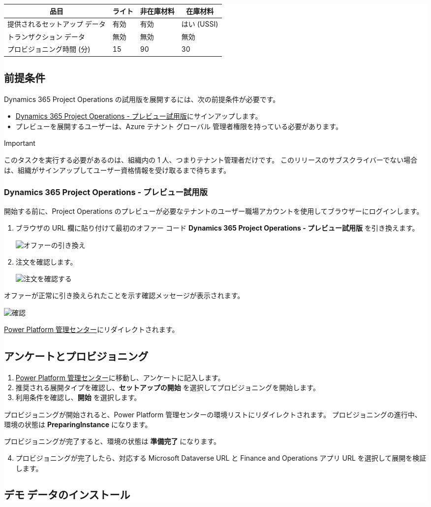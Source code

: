 | **品目**                      | **ライト**                                     | **非在庫材料** | **在庫材料** |
|-------------------------------|----------------------------------------------|---------------------------|-----------------------|
| 提供されるセットアップ データ           | 有効                                          | 有効                       | はい (USSI)            |
| トランザクション データ            | 無効                                           | 無効                        | 無効                    |
| プロビジョニング時間 (分)  | 15                                           | 90                        | 30                    |
 
## <a name="prerequisites"></a>前提条件
Dynamics 365 Project Operations の試用版を展開するには、次の前提条件が必要です。

- [Dynamics 365 Project Operations - プレビュー試用版](https://www.aka.ms/try-po)にサインアップします。
- プレビューを展開するユーザーは、Azure テナント グローバル 管理者権限を持っている必要があります。

> [!IMPORTANT]
> このタスクを実行する必要があるのは、組織内の 1 人、つまりテナント管理者だけです。 このリリースのサブスクライバーでない場合は、組織がサインアップしてユーザー資格情報を受け取るまで待ちます。

### <a name="dynamics-365-project-operations---preview-trial"></a>Dynamics 365 Project Operations - プレビュー試用版 

開始する前に、Project Operations のプレビューが必要なテナントのユーザー職場アカウントを使用してブラウザーにログインします。

1. ブラウザの URL 欄に貼り付けて最初のオファー コード **Dynamics 365 Project Operations - プレビュー試用版** を引き換えます。

    ![オファーの引き換え](./media/16RedeemFirstOfferNew.png)

2. 注文を確認します。

    ![注文を確認する](./media/17ConfirmOrderNew.png)

  オファーが正常に引き換えられたことを示す確認メッセージが表示されます。

   ![確認](./media/18OrderConfirmationNew.png)

  [Power Platform 管理センター](https://admin.powerplatform.microsoft.com/projectoperationstrial)にリダイレクトされます。

## <a name="questionnaire-and-provisioning"></a>アンケートとプロビジョニング

1.  [Power Platform 管理センター](https://admin.powerplatform.com/projectoperationstrial)に移動し、アンケートに記入します。  
2.  推奨される展開タイプを確認し、**セットアップの開始** を選択してプロビジョニングを開始します。
3.  利用条件を確認し、**開始** を選択します。

   プロビジョニングが開始されると、Power Platform 管理センターの環境リストにリダイレクトされます。 プロビジョニングの進行中、環境の状態は **PreparingInstance** になります。
 
  プロビジョニングが完了すると、環境の状態は **準備完了** になります。
 
4.  プロビジョニングが完了したら、対応する Microsoft Dataverse URL と Finance and Operations アプリ URL を選択して展開を検証します。

## <a name="demo-data-installation"></a>デモ データのインストール
